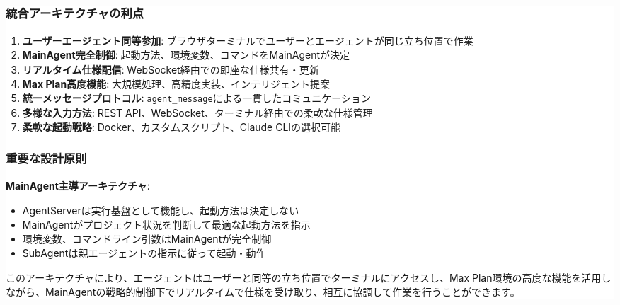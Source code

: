 ### 統合アーキテクチャの利点

1. **ユーザーエージェント同等参加**: ブラウザターミナルでユーザーとエージェントが同じ立ち位置で作業
2. **MainAgent完全制御**: 起動方法、環境変数、コマンドをMainAgentが決定
3. **リアルタイム仕様配信**: WebSocket経由での即座な仕様共有・更新
4. **Max Plan高度機能**: 大規模処理、高精度実装、インテリジェント提案
5. **統一メッセージプロトコル**: `agent_message`による一貫したコミュニケーション
6. **多様な入力方法**: REST API、WebSocket、ターミナル経由での柔軟な仕様管理
7. **柔軟な起動戦略**: Docker、カスタムスクリプト、Claude CLIの選択可能

### 重要な設計原則

**MainAgent主導アーキテクチャ**:
- AgentServerは実行基盤として機能し、起動方法は決定しない
- MainAgentがプロジェクト状況を判断して最適な起動方法を指示
- 環境変数、コマンドライン引数はMainAgentが完全制御
- SubAgentは親エージェントの指示に従って起動・動作

このアーキテクチャにより、エージェントはユーザーと同等の立ち位置でターミナルにアクセスし、Max Plan環境の高度な機能を活用しながら、MainAgentの戦略的制御下でリアルタイムで仕様を受け取り、相互に協調して作業を行うことができます。